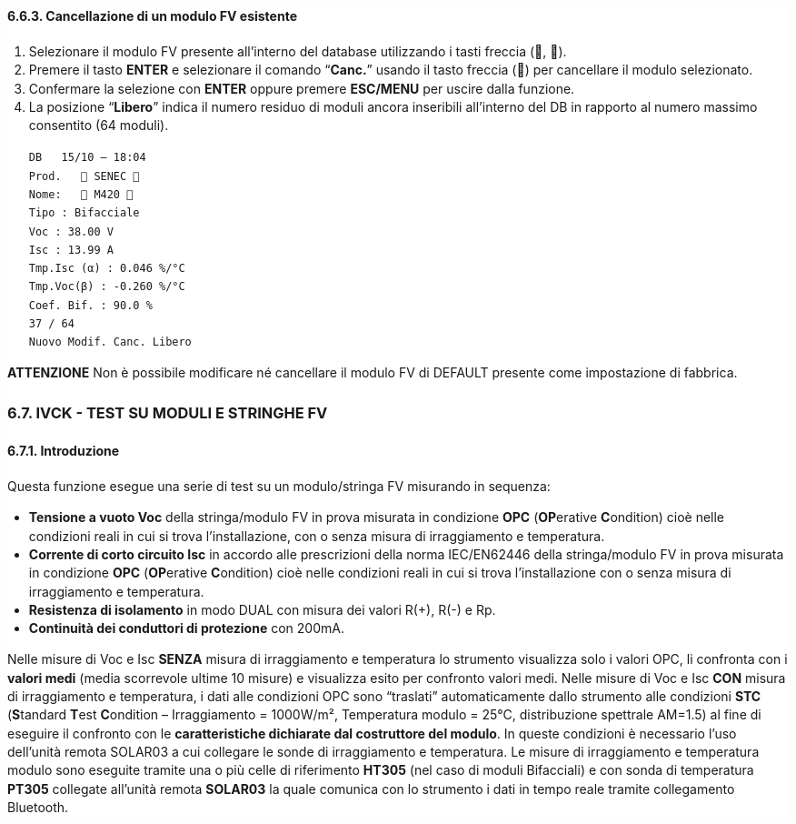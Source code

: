 #### 6.6.3. Cancellazione di un modulo FV esistente

1.  Selezionare il modulo FV presente all’interno del database utilizzando i tasti freccia (, ).
2.  Premere il tasto **ENTER** e selezionare il comando “**Canc.**” usando il tasto freccia () per cancellare il modulo selezionato.
3.  Confermare la selezione con **ENTER** oppure premere **ESC/MENU** per uscire dalla funzione.
4.  La posizione “**Libero**” indica il numero residuo di moduli ancora inseribili all’interno del DB in rapporto al numero massimo consentito (64 moduli).
    ```
    DB   15/10 – 18:04
    Prod.    SENEC 
    Nome:    M420 
    Tipo : Bifacciale
    Voc : 38.00 V
    Isc : 13.99 A
    Tmp.Isc (α) : 0.046 %/°C
    Tmp.Voc(β) : -0.260 %/°C
    Coef. Bif. : 90.0 %
    37 / 64
    Nuovo Modif. Canc. Libero
    ```

**ATTENZIONE**
Non è possibile modificare né cancellare il modulo FV di DEFAULT presente come impostazione di fabbrica.

### 6.7. IVCK - TEST SU MODULI E STRINGHE FV

#### 6.7.1. Introduzione

Questa funzione esegue una serie di test su un modulo/stringa FV misurando in sequenza:
*   **Tensione a vuoto Voc** della stringa/modulo FV in prova misurata in condizione **OPC** (**OP**erative **C**ondition) cioè nelle condizioni reali in cui si trova l’installazione, con o senza misura di irraggiamento e temperatura.
*   **Corrente di corto circuito Isc** in accordo alle prescrizioni della norma IEC/EN62446 della stringa/modulo FV in prova misurata in condizione **OPC** (**OP**erative **C**ondition) cioè nelle condizioni reali in cui si trova l’installazione con o senza misura di irraggiamento e temperatura.
*   **Resistenza di isolamento** in modo DUAL con misura dei valori R(+), R(-) e Rp.
*   **Continuità dei conduttori di protezione** con 200mA.

Nelle misure di Voc e Isc **SENZA** misura di irraggiamento e temperatura lo strumento visualizza solo i valori OPC, li confronta con i **valori medi** (media scorrevole ultime 10 misure) e visualizza esito per confronto valori medi.
Nelle misure di Voc e Isc **CON** misura di irraggiamento e temperatura, i dati alle condizioni OPC sono “traslati” automaticamente dallo strumento alle condizioni **STC** (**S**tandard **T**est **C**ondition – Irraggiamento = 1000W/m², Temperatura modulo = 25°C, distribuzione spettrale AM=1.5) al fine di eseguire il confronto con le **caratteristiche dichiarate dal costruttore del modulo**. In queste condizioni è necessario l’uso dell’unità remota SOLAR03 a cui collegare le sonde di irraggiamento e temperatura.
Le misure di irraggiamento e temperatura modulo sono eseguite tramite una o più celle di riferimento **HT305** (nel caso di moduli Bifacciali) e con sonda di temperatura **PT305** collegate all’unità remota **SOLAR03** la quale comunica con lo strumento i dati in tempo reale tramite collegamento Bluetooth.
